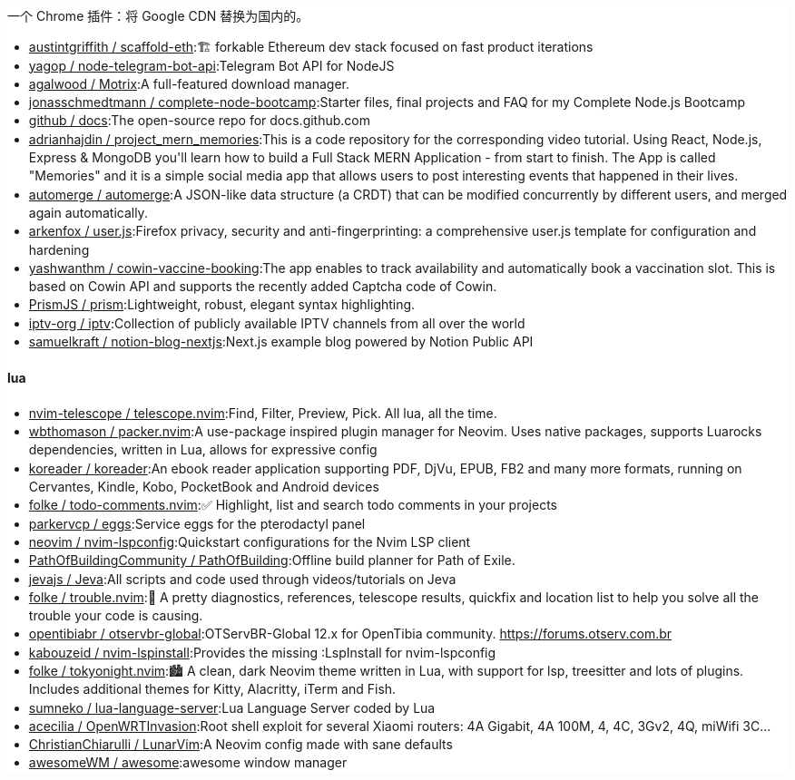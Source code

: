 一个 Chrome 插件：将 Google CDN 替换为国内的。
* [austintgriffith / scaffold-eth](https://github.com/austintgriffith/scaffold-eth):🏗
forkable Ethereum dev stack focused on fast product iterations
* [yagop / node-telegram-bot-api](https://github.com/yagop/node-telegram-bot-api):Telegram Bot API for NodeJS
* [agalwood / Motrix](https://github.com/agalwood/Motrix):A full-featured download manager.
* [jonasschmedtmann / complete-node-bootcamp](https://github.com/jonasschmedtmann/complete-node-bootcamp):Starter files, final projects and FAQ for my Complete Node.js Bootcamp
* [github / docs](https://github.com/github/docs):The open-source repo for docs.github.com
* [adrianhajdin / project_mern_memories](https://github.com/adrianhajdin/project_mern_memories):This is a code repository for the corresponding video tutorial. Using React, Node.js, Express & MongoDB you'll learn how to build a Full Stack MERN Application - from start to finish. The App is called "Memories" and it is a simple social media app that allows users to post interesting events that happened in their lives.
* [automerge / automerge](https://github.com/automerge/automerge):A JSON-like data structure (a CRDT) that can be modified concurrently by different users, and merged again automatically.
* [arkenfox / user.js](https://github.com/arkenfox/user.js):Firefox privacy, security and anti-fingerprinting: a comprehensive user.js template for configuration and hardening
* [yashwanthm / cowin-vaccine-booking](https://github.com/yashwanthm/cowin-vaccine-booking):The app enables to track availability and automatically book a vaccination slot. This is based on Cowin API and supports the recently added Captcha code of Cowin.
* [PrismJS / prism](https://github.com/PrismJS/prism):Lightweight, robust, elegant syntax highlighting.
* [iptv-org / iptv](https://github.com/iptv-org/iptv):Collection of publicly available IPTV channels from all over the world
* [samuelkraft / notion-blog-nextjs](https://github.com/samuelkraft/notion-blog-nextjs):Next.js example blog powered by Notion Public API

#### lua
* [nvim-telescope / telescope.nvim](https://github.com/nvim-telescope/telescope.nvim):Find, Filter, Preview, Pick. All lua, all the time.
* [wbthomason / packer.nvim](https://github.com/wbthomason/packer.nvim):A use-package inspired plugin manager for Neovim. Uses native packages, supports Luarocks dependencies, written in Lua, allows for expressive config
* [koreader / koreader](https://github.com/koreader/koreader):An ebook reader application supporting PDF, DjVu, EPUB, FB2 and many more formats, running on Cervantes, Kindle, Kobo, PocketBook and Android devices
* [folke / todo-comments.nvim](https://github.com/folke/todo-comments.nvim):✅
Highlight, list and search todo comments in your projects
* [parkervcp / eggs](https://github.com/parkervcp/eggs):Service eggs for the pterodactyl panel
* [neovim / nvim-lspconfig](https://github.com/neovim/nvim-lspconfig):Quickstart configurations for the Nvim LSP client
* [PathOfBuildingCommunity / PathOfBuilding](https://github.com/PathOfBuildingCommunity/PathOfBuilding):Offline build planner for Path of Exile.
* [jevajs / Jeva](https://github.com/jevajs/Jeva):All scripts and code used through videos/tutorials on Jeva
* [folke / trouble.nvim](https://github.com/folke/trouble.nvim):🚦
A pretty diagnostics, references, telescope results, quickfix and location list to help you solve all the trouble your code is causing.
* [opentibiabr / otservbr-global](https://github.com/opentibiabr/otservbr-global):OTServBR-Global 12.x for OpenTibia community. https://forums.otserv.com.br
* [kabouzeid / nvim-lspinstall](https://github.com/kabouzeid/nvim-lspinstall):Provides the missing :LspInstall for nvim-lspconfig
* [folke / tokyonight.nvim](https://github.com/folke/tokyonight.nvim):🏙
A clean, dark Neovim theme written in Lua, with support for lsp, treesitter and lots of plugins. Includes additional themes for Kitty, Alacritty, iTerm and Fish.
* [sumneko / lua-language-server](https://github.com/sumneko/lua-language-server):Lua Language Server coded by Lua
* [acecilia / OpenWRTInvasion](https://github.com/acecilia/OpenWRTInvasion):Root shell exploit for several Xiaomi routers: 4A Gigabit, 4A 100M, 4, 4C, 3Gv2, 4Q, miWifi 3C...
* [ChristianChiarulli / LunarVim](https://github.com/ChristianChiarulli/LunarVim):A Neovim config made with sane defaults
* [awesomeWM / awesome](https://github.com/awesomeWM/awesome):awesome window manager